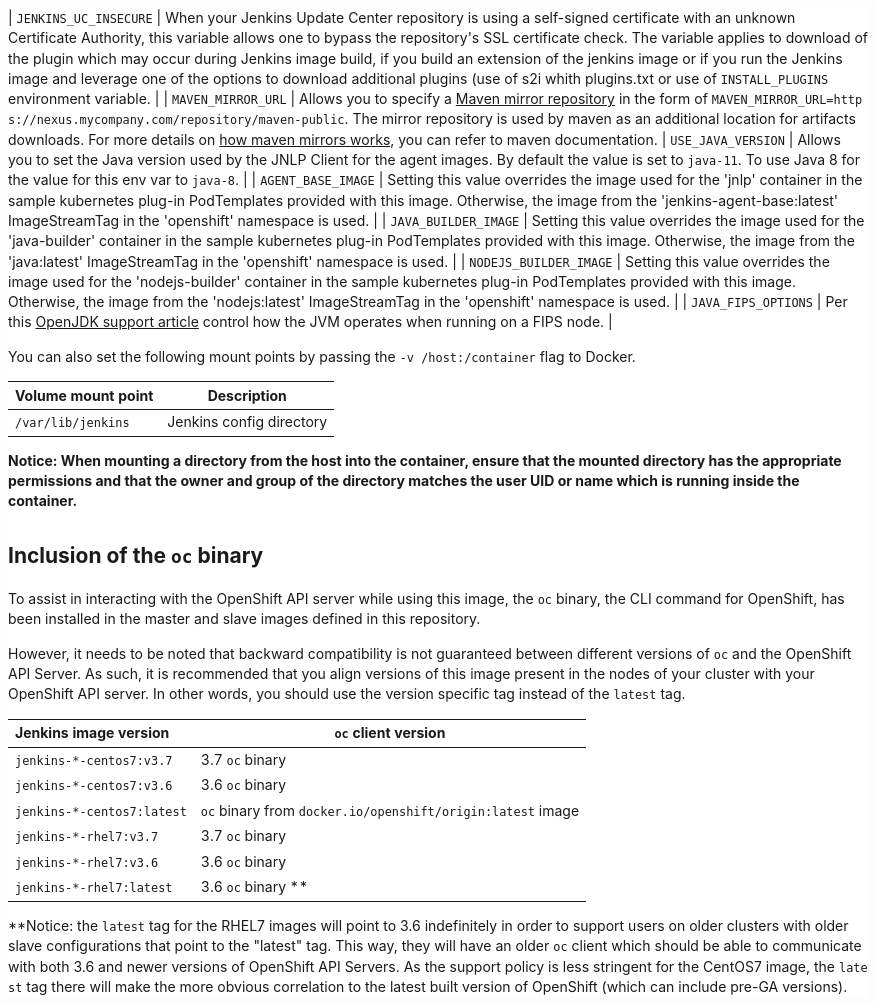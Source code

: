 |  `JENKINS_UC_INSECURE`       | When your Jenkins Update Center repository is using a self-signed certificate with an unknown Certificate Authority, this variable allows one to bypass the repository's SSL certificate check. The variable applies to download of the plugin which may occur during Jenkins image build, if you build an extension of the jenkins image or if you run the Jenkins image and leverage one of the options to download additional plugins (use of s2i whith plugins.txt or use of `INSTALL_PLUGINS` environment variable. |
| `MAVEN_MIRROR_URL` | Allows you to specify a [Maven mirror repository](https://maven.apache.org/guides/mini/guide-mirror-settings.html) in the form of `MAVEN_MIRROR_URL=https://nexus.mycompany.com/repository/maven-public`. The mirror repository is used by maven as an additional location for artifacts downloads. For more details on [how maven mirrors works](https://maven.apache.org/guides/mini/guide-mirror-settings.html), you can refer to maven documentation.
| `USE_JAVA_VERSION`	|	Allows you to set the Java version used by the JNLP Client for the agent images. By default the value is set to `java-11`. To use Java 8 for the value for this env var to `java-8`.	|
| `AGENT_BASE_IMAGE`	|	Setting this value overrides the image used for the 'jnlp' container in the sample kubernetes plug-in PodTemplates provided with this image.  Otherwise, the image from the 'jenkins-agent-base:latest' ImageStreamTag in the 'openshift' namespace is used.	|
| `JAVA_BUILDER_IMAGE`	|	Setting this value overrides the image used for the 'java-builder' container in the sample kubernetes plug-in PodTemplates provided with this image.  Otherwise, the image from the 'java:latest' ImageStreamTag in the 'openshift' namespace is used.	|
| `NODEJS_BUILDER_IMAGE`	|	Setting this value overrides the image used for the 'nodejs-builder' container in the sample kubernetes plug-in PodTemplates provided with this image.  Otherwise, the image from the 'nodejs:latest' ImageStreamTag in the 'openshift' namespace is used.	|
| `JAVA_FIPS_OPTIONS`  | Per this [OpenJDK support article](https://access.redhat.com/documentation/en-us/openjdk/11/html-single/configuring_openjdk_11_on_rhel_with_fips/index#config-fips-in-openjdk) control how the JVM operates when running on a FIPS node. |

You can also set the following mount points by passing the `-v /host:/container` flag to Docker.

|  Volume mount point         | Description              |
| :-------------------------- | ------------------------ |
|  `/var/lib/jenkins`         | Jenkins config directory |

**Notice: When mounting a directory from the host into the container, ensure that the mounted
directory has the appropriate permissions and that the owner and group of the directory
matches the user UID or name which is running inside the container.**

Inclusion of the `oc` binary
---------------------------------

To assist in interacting with the OpenShift API server while using this image, the `oc` binary, the CLI command for OpenShift, has been
installed in the master and slave images defined in this repository.


However, it needs to be noted that backward compatibility is not guaranteed between different versions of `oc` and the OpenShift
API Server.  As such, it is recommended that you align versions of this image present in the nodes of your cluster with your
OpenShift API server.  In other words, you should use the version specific tag instead of the `latest` tag.

|  Jenkins image version      | `oc` client version      |
| :-------------------------- | ------------------------ |
|  `jenkins-*-centos7:v3.7`   | 3.7 `oc` binary          |
|  `jenkins-*-centos7:v3.6`   | 3.6 `oc` binary          |
|  `jenkins-*-centos7:latest` | `oc` binary from `docker.io/openshift/origin:latest` image          |
|  `jenkins-*-rhel7:v3.7`     | 3.7 `oc` binary          |
|  `jenkins-*-rhel7:v3.6`     | 3.6 `oc` binary          |
|  `jenkins-*-rhel7:latest`   | 3.6 `oc` binary \*\*     |


**Notice: the `latest` tag for the RHEL7 images will point to 3.6 indefinitely in order to support users on older clusters with older slave
configurations that point to the "latest" tag.  This way, they will have an older `oc` client which should be able to communicate with both 3.6
and newer versions of OpenShift API Servers.  As the support policy is less stringent for the CentOS7 image, the `latest` tag there will
make the more obvious correlation to the latest built version of OpenShift (which can include pre-GA versions).
